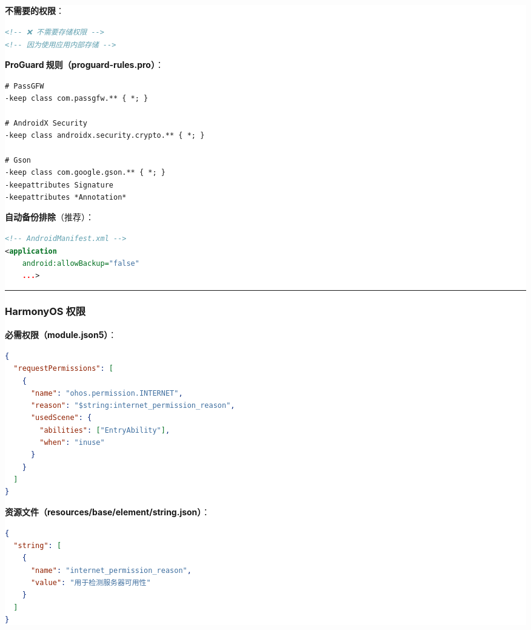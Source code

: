 **不需要的权限**：
```xml
<!-- ❌ 不需要存储权限 -->
<!-- 因为使用应用内部存储 -->
```

**ProGuard 规则（proguard-rules.pro）**：
```proguard
# PassGFW
-keep class com.passgfw.** { *; }

# AndroidX Security
-keep class androidx.security.crypto.** { *; }

# Gson
-keep class com.google.gson.** { *; }
-keepattributes Signature
-keepattributes *Annotation*
```

**自动备份排除**（推荐）：
```xml
<!-- AndroidManifest.xml -->
<application
    android:allowBackup="false"
    ...>
```

---

### HarmonyOS 权限

**必需权限（module.json5）**：
```json
{
  "requestPermissions": [
    {
      "name": "ohos.permission.INTERNET",
      "reason": "$string:internet_permission_reason",
      "usedScene": {
        "abilities": ["EntryAbility"],
        "when": "inuse"
      }
    }
  ]
}
```

**资源文件（resources/base/element/string.json）**：
```json
{
  "string": [
    {
      "name": "internet_permission_reason",
      "value": "用于检测服务器可用性"
    }
  ]
}
```

